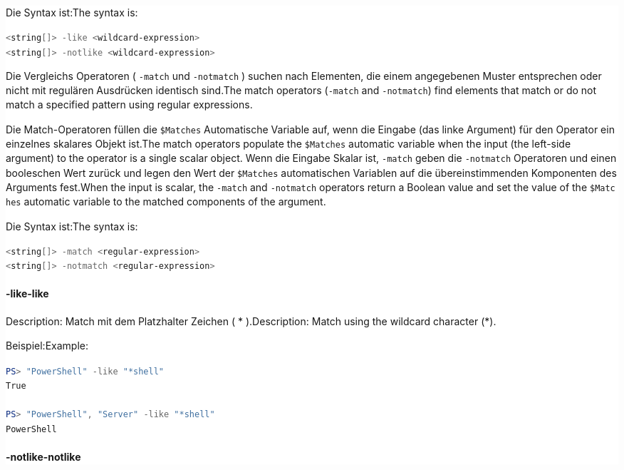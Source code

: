 <span data-ttu-id="9b48e-206">Die Syntax ist:</span><span class="sxs-lookup"><span data-stu-id="9b48e-206">The syntax is:</span></span>

```powershell
<string[]> -like <wildcard-expression>
<string[]> -notlike <wildcard-expression>
```

<span data-ttu-id="9b48e-207">Die Vergleichs Operatoren ( `-match` und `-notmatch` ) suchen nach Elementen, die einem angegebenen Muster entsprechen oder nicht mit regulären Ausdrücken identisch sind.</span><span class="sxs-lookup"><span data-stu-id="9b48e-207">The match operators (`-match` and `-notmatch`) find elements that match or do not match a specified pattern using regular expressions.</span></span>

<span data-ttu-id="9b48e-208">Die Match-Operatoren füllen die `$Matches` Automatische Variable auf, wenn die Eingabe (das linke Argument) für den Operator ein einzelnes skalares Objekt ist.</span><span class="sxs-lookup"><span data-stu-id="9b48e-208">The match operators populate the `$Matches` automatic variable when the input (the left-side argument) to the operator is a single scalar object.</span></span> <span data-ttu-id="9b48e-209">Wenn die Eingabe Skalar ist, `-match` geben die `-notmatch` Operatoren und einen booleschen Wert zurück und legen den Wert der `$Matches` automatischen Variablen auf die übereinstimmenden Komponenten des Arguments fest.</span><span class="sxs-lookup"><span data-stu-id="9b48e-209">When the input is scalar, the `-match` and `-notmatch` operators return a Boolean value and set the value of the `$Matches` automatic variable to the matched components of the argument.</span></span>

<span data-ttu-id="9b48e-210">Die Syntax ist:</span><span class="sxs-lookup"><span data-stu-id="9b48e-210">The syntax is:</span></span>

```powershell
<string[]> -match <regular-expression>
<string[]> -notmatch <regular-expression>
```

#### <a name="-like"></a><span data-ttu-id="9b48e-211">-like</span><span class="sxs-lookup"><span data-stu-id="9b48e-211">-like</span></span>

<span data-ttu-id="9b48e-212">Description: Match mit dem Platzhalter Zeichen ( \* ).</span><span class="sxs-lookup"><span data-stu-id="9b48e-212">Description: Match using the wildcard character (\*).</span></span>

<span data-ttu-id="9b48e-213">Beispiel:</span><span class="sxs-lookup"><span data-stu-id="9b48e-213">Example:</span></span>

```powershell
PS> "PowerShell" -like "*shell"
True

PS> "PowerShell", "Server" -like "*shell"
PowerShell
```

#### <a name="-notlike"></a><span data-ttu-id="9b48e-214">-notlike</span><span class="sxs-lookup"><span data-stu-id="9b48e-214">-notlike</span></span>
